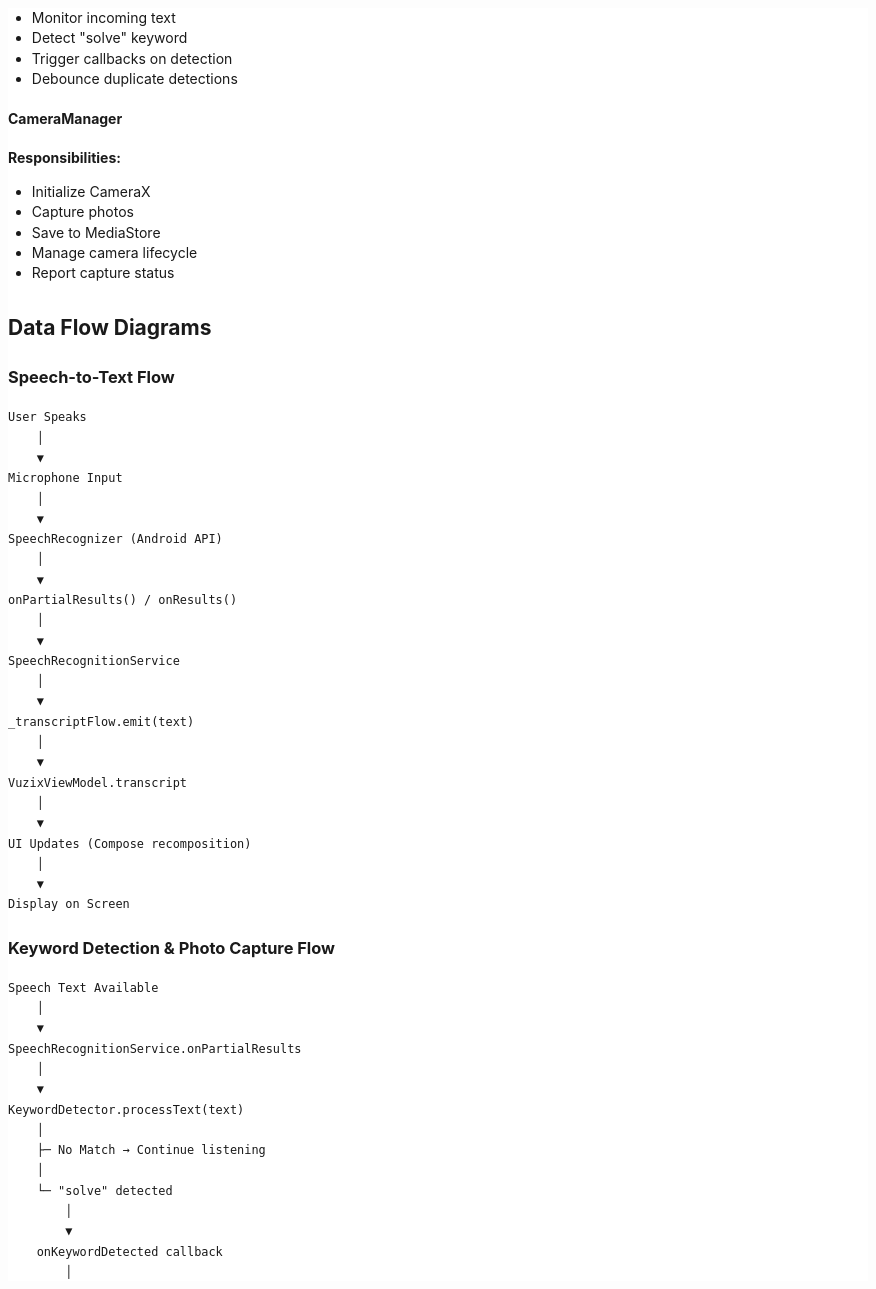 - Monitor incoming text
- Detect "solve" keyword
- Trigger callbacks on detection
- Debounce duplicate detections

#### CameraManager

**Responsibilities:**

- Initialize CameraX
- Capture photos
- Save to MediaStore
- Manage camera lifecycle
- Report capture status

## Data Flow Diagrams

### Speech-to-Text Flow

```
User Speaks
    │
    ▼
Microphone Input
    │
    ▼
SpeechRecognizer (Android API)
    │
    ▼
onPartialResults() / onResults()
    │
    ▼
SpeechRecognitionService
    │
    ▼
_transcriptFlow.emit(text)
    │
    ▼
VuzixViewModel.transcript
    │
    ▼
UI Updates (Compose recomposition)
    │
    ▼
Display on Screen
```

### Keyword Detection & Photo Capture Flow

```
Speech Text Available
    │
    ▼
SpeechRecognitionService.onPartialResults
    │
    ▼
KeywordDetector.processText(text)
    │
    ├─ No Match → Continue listening
    │
    └─ "solve" detected
        │
        ▼
    onKeywordDetected callback
        │
```